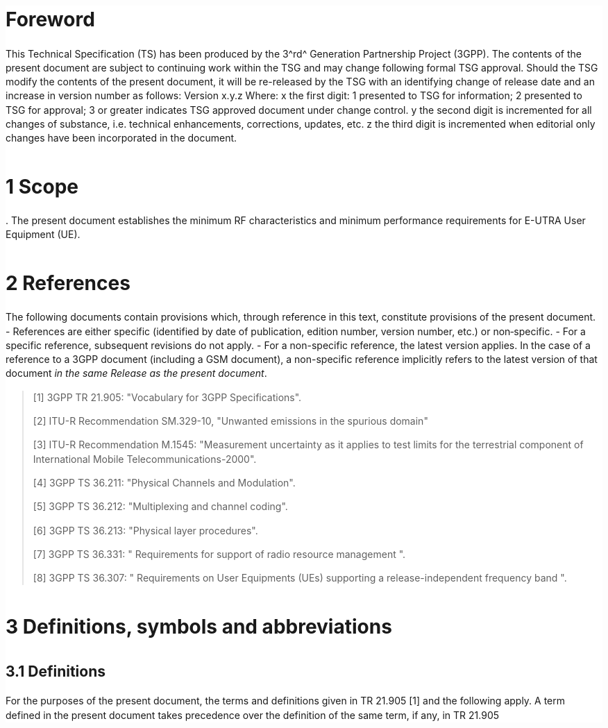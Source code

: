 # Foreword
This Technical Specification (TS) has been produced by the 3^rd^ Generation
Partnership Project (3GPP).
The contents of the present document are subject to continuing work within the
TSG and may change following formal TSG approval. Should the TSG modify the
contents of the present document, it will be re-released by the TSG with an
identifying change of release date and an increase in version number as
follows:
Version x.y.z
Where:
x the first digit:
1 presented to TSG for information;
2 presented to TSG for approval;
3 or greater indicates TSG approved document under change control.
y the second digit is incremented for all changes of substance, i.e. technical
enhancements, corrections, updates, etc.
z the third digit is incremented when editorial only changes have been
incorporated in the document.
# 1 Scope
. The present document establishes the minimum RF characteristics and minimum
performance requirements for E-UTRA User Equipment (UE).
# 2 References
The following documents contain provisions which, through reference in this
text, constitute provisions of the present document.
\- References are either specific (identified by date of publication, edition
number, version number, etc.) or non‑specific.
\- For a specific reference, subsequent revisions do not apply.
\- For a non-specific reference, the latest version applies. In the case of a
reference to a 3GPP document (including a GSM document), a non-specific
reference implicitly refers to the latest version of that document _in the
same Release as the present document_.
> [1] 3GPP TR 21.905: \"Vocabulary for 3GPP Specifications\".
>
> [2] ITU-R Recommendation SM.329-10, \"Unwanted emissions in the spurious
> domain\"
>
> [3] ITU-R Recommendation M.1545: \"Measurement uncertainty as it applies to
> test limits for the terrestrial component of International Mobile
> Telecommunications-2000\".
>
> [4] 3GPP TS 36.211: \"Physical Channels and Modulation\".
>
> [5] 3GPP TS 36.212: \"Multiplexing and channel coding\".
>
> [6] 3GPP TS 36.213: \"Physical layer procedures\".
>
> [7] 3GPP TS 36.331: \" Requirements for support of radio resource management
> \".
>
> [8] 3GPP TS 36.307: \" Requirements on User Equipments (UEs) supporting a
> release-independent frequency band \".
# 3 Definitions, symbols and abbreviations
## 3.1 Definitions
For the purposes of the present document, the terms and definitions given in
TR 21.905 [1] and the following apply. A term defined in the present document
takes precedence over the definition of the same term, if any, in TR 21.905